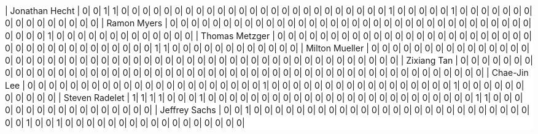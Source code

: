 | Jonathan Hecht             |                   0|                  0|                1|              1|                                    0|          0|    0|          0|          0|     0|     0|                       0|     0|                          0|                               0|     0|    0|      0|             0|     0|                            0|               0|                                  0|         0|        0|    0|    0|           0|             0|     1|            0|         0|                  0|           0|        0|     1|        0|      0|       0|     0|          0|            0|           0|    0|          0|           0|         0|          0|      0|          0|    0|                  0|
| Ramon Myers                |                   0|                  0|                0|              0|                                    0|          0|    0|          0|          0|     0|     0|                       0|     0|                          0|                               0|     0|    0|      0|             0|     0|                            0|               0|                                  0|         0|        0|    0|    0|           0|             0|     0|            0|         0|                  0|           0|        0|     0|        0|      0|       1|     0|          0|            0|           0|    0|          0|           0|         0|          0|      0|          0|    0|                  0|
| Thomas Metzger             |                   0|                  0|                0|              0|                                    0|          0|    0|          0|          0|     0|     0|                       0|     0|                          0|                               0|     0|    0|      0|             0|     0|                            0|               0|                                  0|         0|        0|    0|    0|           0|             0|     0|            0|         0|                  0|           0|        0|     0|        0|      0|       1|     1|          0|            0|           0|    0|          0|           0|         0|          0|      0|          0|    0|                  0|
| Milton Mueller             |                   0|                  0|                0|              0|                                    0|          0|    0|          0|          0|     0|     0|                       0|     0|                          0|                               0|     0|    0|      0|             0|     0|                            0|               0|                                  0|         0|        0|    0|    0|           0|             0|     0|            0|         0|                  0|           0|        0|     0|        0|      0|       0|     0|          0|            0|           0|    0|          0|           0|         0|          0|      0|          0|    0|                  0|
| Zixiang Tan                |                   0|                  0|                0|              0|                                    0|          0|    0|          0|          0|     0|     0|                       0|     0|                          0|                               0|     0|    0|      0|             0|     0|                            0|               0|                                  0|         0|        0|    0|    0|           0|             0|     0|            0|         0|                  0|           0|        0|     0|        0|      0|       0|     0|          0|            0|           0|    0|          0|           0|         0|          0|      0|          0|    0|                  0|
| Chae-Jin Lee               |                   0|                  0|                0|              0|                                    0|          0|    0|          0|          0|     0|     0|                       0|     0|                          0|                               0|     0|    0|      0|             0|     0|                            0|               0|                                  1|         0|        0|    0|    0|           0|             0|     0|            0|         0|                  0|           0|        0|     0|        0|      0|       0|     0|          1|            0|           0|    0|          0|           0|         0|          0|      0|          0|    0|                  0|
| Steven Radelet             |                   1|                  1|                1|              1|                                    0|          0|    0|          1|          0|     0|     0|                       0|     0|                          0|                               0|     0|    0|      0|             0|     0|                            0|               0|                                  0|         0|        0|    0|    0|           0|             0|     0|            0|         0|                  0|           1|        1|     0|        0|      0|       0|     0|          0|            0|           0|    0|          0|           0|         0|          0|      0|          0|    0|                  0|
| Jeffrey Sachs              |                   0|                  0|                1|              0|                                    0|          0|    0|          0|          0|     0|     0|                       0|     0|                          0|                               0|     0|    0|      0|             0|     0|                            0|               0|                                  0|         0|        0|    0|    0|           0|             0|     0|            0|         1|                  0|           0|        1|     0|        0|      0|       0|     0|          0|            0|           0|    0|          0|           0|         0|          0|      0|          0|    0|                  0|